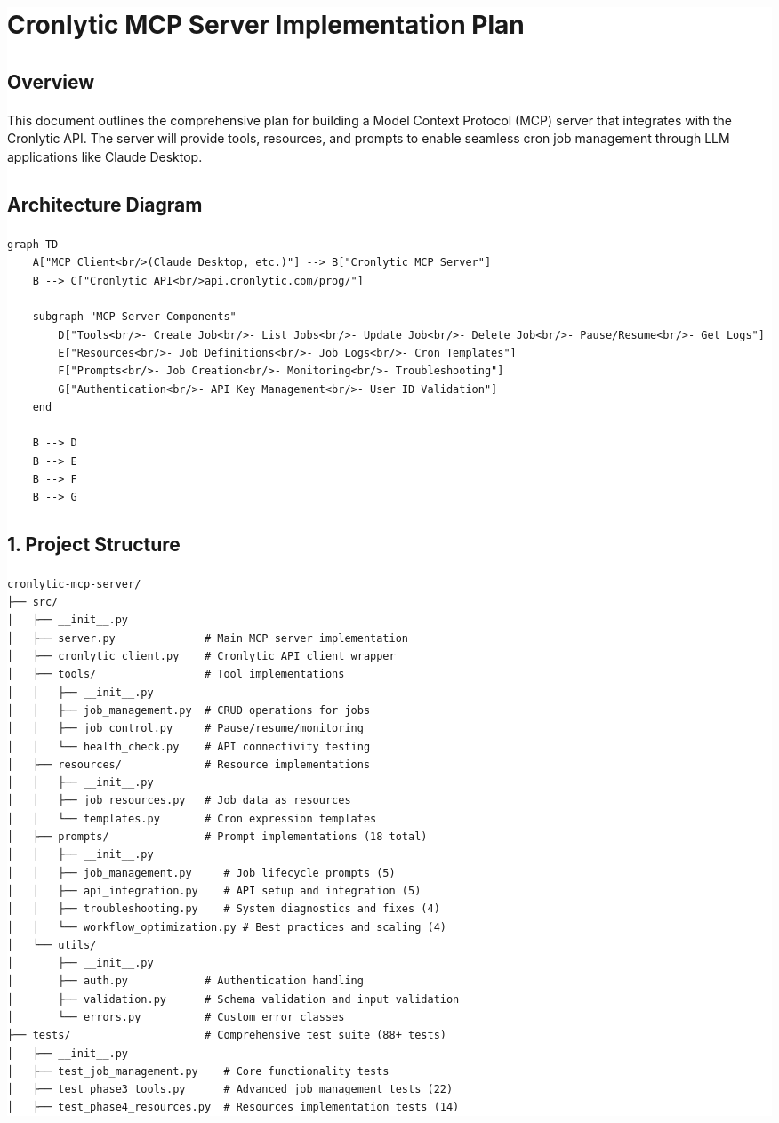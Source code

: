 # Cronlytic MCP Server Implementation Plan

## Overview

This document outlines the comprehensive plan for building a Model Context Protocol (MCP) server that integrates with the Cronlytic API. The server will provide tools, resources, and prompts to enable seamless cron job management through LLM applications like Claude Desktop.

## Architecture Diagram

```mermaid
graph TD
    A["MCP Client<br/>(Claude Desktop, etc.)"] --> B["Cronlytic MCP Server"]
    B --> C["Cronlytic API<br/>api.cronlytic.com/prog/"]

    subgraph "MCP Server Components"
        D["Tools<br/>- Create Job<br/>- List Jobs<br/>- Update Job<br/>- Delete Job<br/>- Pause/Resume<br/>- Get Logs"]
        E["Resources<br/>- Job Definitions<br/>- Job Logs<br/>- Cron Templates"]
        F["Prompts<br/>- Job Creation<br/>- Monitoring<br/>- Troubleshooting"]
        G["Authentication<br/>- API Key Management<br/>- User ID Validation"]
    end

    B --> D
    B --> E
    B --> F
    B --> G
```

## 1. Project Structure

```
cronlytic-mcp-server/
├── src/
│   ├── __init__.py
│   ├── server.py              # Main MCP server implementation
│   ├── cronlytic_client.py    # Cronlytic API client wrapper
│   ├── tools/                 # Tool implementations
│   │   ├── __init__.py
│   │   ├── job_management.py  # CRUD operations for jobs
│   │   ├── job_control.py     # Pause/resume/monitoring
│   │   └── health_check.py    # API connectivity testing
│   ├── resources/             # Resource implementations
│   │   ├── __init__.py
│   │   ├── job_resources.py   # Job data as resources
│   │   └── templates.py       # Cron expression templates
│   ├── prompts/               # Prompt implementations (18 total)
│   │   ├── __init__.py
│   │   ├── job_management.py     # Job lifecycle prompts (5)
│   │   ├── api_integration.py    # API setup and integration (5)
│   │   ├── troubleshooting.py    # System diagnostics and fixes (4)
│   │   └── workflow_optimization.py # Best practices and scaling (4)
│   └── utils/
│       ├── __init__.py
│       ├── auth.py            # Authentication handling
│       ├── validation.py      # Schema validation and input validation
│       └── errors.py          # Custom error classes
├── tests/                     # Comprehensive test suite (88+ tests)
│   ├── __init__.py
│   ├── test_job_management.py    # Core functionality tests
│   ├── test_phase3_tools.py      # Advanced job management tests (22)
│   ├── test_phase4_resources.py  # Resources implementation tests (14)
```